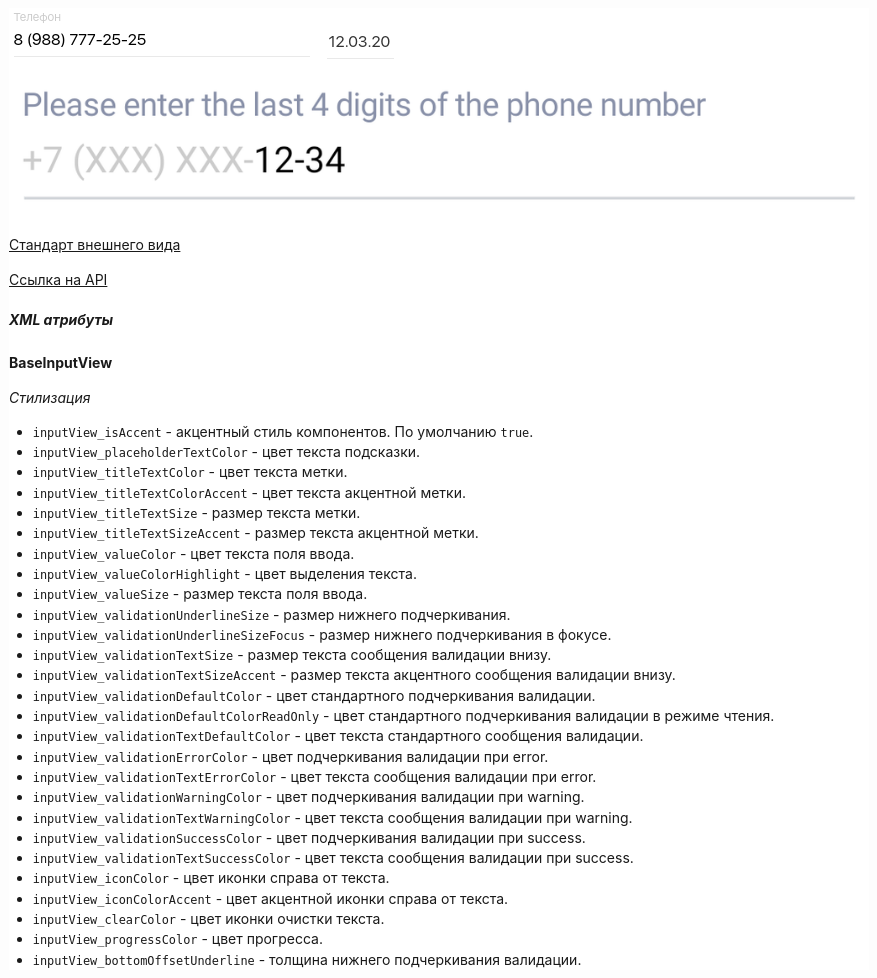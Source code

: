 ![MaskInputView и PhoneInputView](doc_resources/img/PhoneInputView.png)
![DateInputView](doc_resources/img/DateInputView.png)
![AccessCodeInputView](doc_resources/img/AccessCodeInputView.png)

[Стандарт внешнего вида](http://axure.tensor.ru/MobileStandart8/#p=%D0%BF%D0%BE%D0%BB%D1%8F_%D0%B2%D0%B2%D0%BE%D0%B4%D0%B0_v2&g=1.)

[Ссылка на API](https://dev.sbis.ru/page/knowledge-bases?baseId=7e3a8970-4098-497d-8436-fc2f4d6b60c0&article=6706517f-a464-4cde-9afb-c0351204fb9a)

##### XML атрибуты
**BaseInputView**

_Стилизация_
- `inputView_isAccent` - акцентный стиль компонентов. По умолчанию `true`.
- `inputView_placeholderTextColor` - цвет текста подсказки.
- `inputView_titleTextColor` - цвет текста метки.
- `inputView_titleTextColorAccent` - цвет текста акцентной метки.
- `inputView_titleTextSize` - размер текста метки.
- `inputView_titleTextSizeAccent` - размер текста акцентной метки.
- `inputView_valueColor` - цвет текста поля ввода.
- `inputView_valueColorHighlight` - цвет выделения текста.
- `inputView_valueSize` - размер текста поля ввода.
- `inputView_validationUnderlineSize` - размер нижнего подчеркивания.
- `inputView_validationUnderlineSizeFocus` - размер нижнего подчеркивания в фокусе.
- `inputView_validationTextSize` - размер текста сообщения валидации внизу.
- `inputView_validationTextSizeAccent` - размер текста акцентного сообщения валидации внизу. 
- `inputView_validationDefaultColor` - цвет стандартного подчеркивания валидации.
- `inputView_validationDefaultColorReadOnly` - цвет стандартного подчеркивания валидации в режиме чтения.
- `inputView_validationTextDefaultColor` - цвет текста стандартного сообщения валидации.
- `inputView_validationErrorColor` - цвет подчеркивания валидации при error.
- `inputView_validationTextErrorColor` - цвет текста сообщения валидации при error.
- `inputView_validationWarningColor` - цвет подчеркивания валидации при warning.
- `inputView_validationTextWarningColor` - цвет текста сообщения валидации при warning.
- `inputView_validationSuccessColor` - цвет подчеркивания валидации при success.
- `inputView_validationTextSuccessColor` - цвет текста сообщения валидации при success.
- `inputView_iconColor` - цвет иконки справа от текста.
- `inputView_iconColorAccent` - цвет акцентной иконки справа от текста.
- `inputView_clearColor` - цвет иконки очистки текста.
- `inputView_progressColor` - цвет прогресса.
- `inputView_bottomOffsetUnderline` - толщина нижнего подчеркивания валидации.
